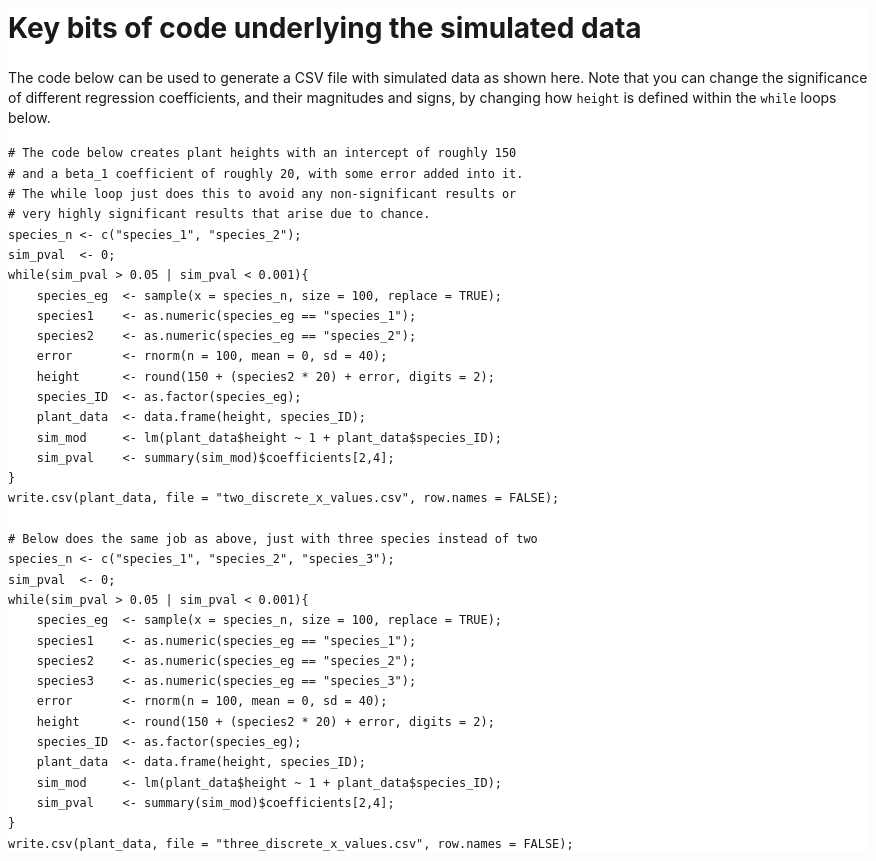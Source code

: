 <a name="code">Key bits of code underlying the simulated data</a>
=================================================================

The code below can be used to generate a CSV file with simulated data as
shown here. Note that you can change the significance of different
regression coefficients, and their magnitudes and signs, by changing how
`height` is defined within the `while` loops below.

    # The code below creates plant heights with an intercept of roughly 150
    # and a beta_1 coefficient of roughly 20, with some error added into it.
    # The while loop just does this to avoid any non-significant results or 
    # very highly significant results that arise due to chance.
    species_n <- c("species_1", "species_2");
    sim_pval  <- 0;
    while(sim_pval > 0.05 | sim_pval < 0.001){
        species_eg  <- sample(x = species_n, size = 100, replace = TRUE);
        species1    <- as.numeric(species_eg == "species_1");
        species2    <- as.numeric(species_eg == "species_2");
        error       <- rnorm(n = 100, mean = 0, sd = 40);
        height      <- round(150 + (species2 * 20) + error, digits = 2);
        species_ID  <- as.factor(species_eg);
        plant_data  <- data.frame(height, species_ID);
        sim_mod     <- lm(plant_data$height ~ 1 + plant_data$species_ID);
        sim_pval    <- summary(sim_mod)$coefficients[2,4];
    }
    write.csv(plant_data, file = "two_discrete_x_values.csv", row.names = FALSE);

    # Below does the same job as above, just with three species instead of two
    species_n <- c("species_1", "species_2", "species_3");
    sim_pval  <- 0;
    while(sim_pval > 0.05 | sim_pval < 0.001){
        species_eg  <- sample(x = species_n, size = 100, replace = TRUE);
        species1    <- as.numeric(species_eg == "species_1");
        species2    <- as.numeric(species_eg == "species_2");
        species3    <- as.numeric(species_eg == "species_3");
        error       <- rnorm(n = 100, mean = 0, sd = 40);
        height      <- round(150 + (species2 * 20) + error, digits = 2);
        species_ID  <- as.factor(species_eg);
        plant_data  <- data.frame(height, species_ID);
        sim_mod     <- lm(plant_data$height ~ 1 + plant_data$species_ID);
        sim_pval    <- summary(sim_mod)$coefficients[2,4];
    }
    write.csv(plant_data, file = "three_discrete_x_values.csv", row.names = FALSE);
